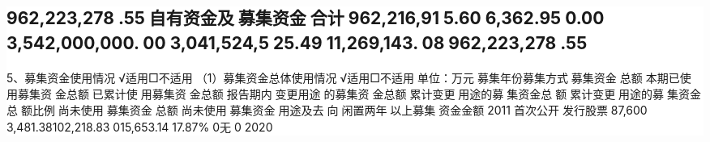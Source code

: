 962,223,278
.55
自有资金及
募集资金
合计
962,216,91
5.60
6,362.95
0.00
3,542,000,000.
00
3,041,524,5
25.49
11,269,143.
08
962,223,278
.55
--
5、募集资金使用情况
√适用□不适用
（1）募集资金总体使用情况
√适用□不适用
单位：万元
募集年份募集方式
募集资金
总额
本期已使
用募集资
金总额
已累计使
用募集资
金总额
报告期内
变更用途
的募集资
金总额
累计变更
用途的募
集资金总
额
累计变更
用途的募
集资金总
额比例
尚未使用
募集资金
总额
尚未使用
募集资金
用途及去
向
闲置两年
以上募集
资金金额
2011
首次公开
发行股票
87,600
3,481.38102,218.83
015,653.14
17.87%
0无
0
2020